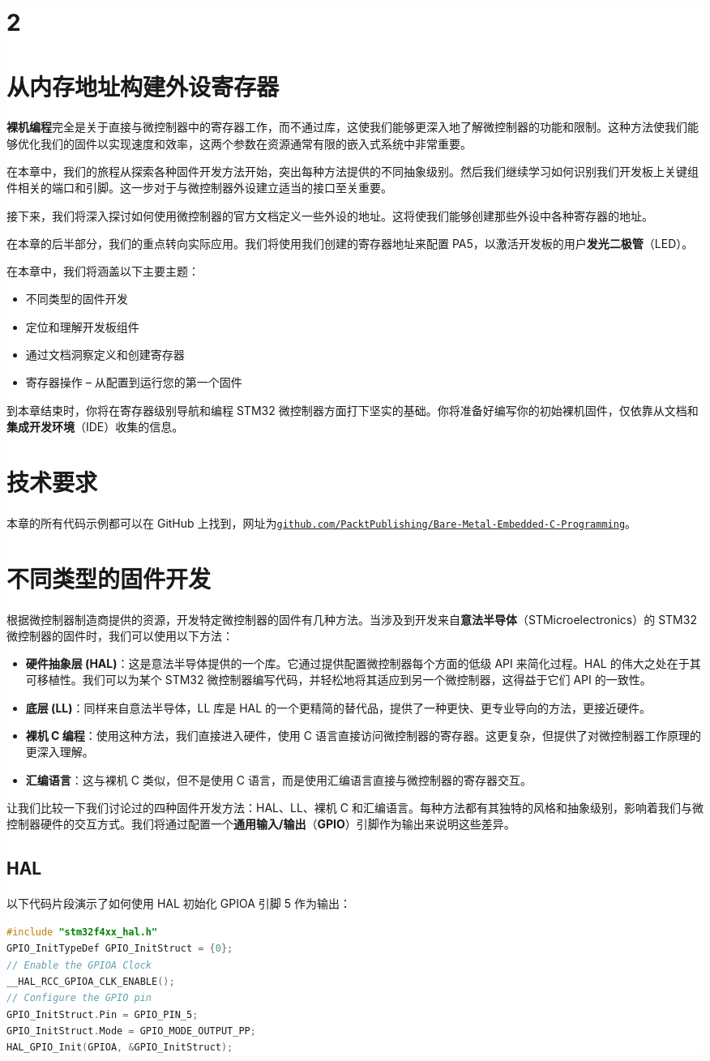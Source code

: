 # 2

# 从内存地址构建外设寄存器

**裸机编程**完全是关于直接与微控制器中的寄存器工作，而不通过库，这使我们能够更深入地了解微控制器的功能和限制。这种方法使我们能够优化我们的固件以实现速度和效率，这两个参数在资源通常有限的嵌入式系统中非常重要。

在本章中，我们的旅程从探索各种固件开发方法开始，突出每种方法提供的不同抽象级别。然后我们继续学习如何识别我们开发板上关键组件相关的端口和引脚。这一步对于与微控制器外设建立适当的接口至关重要。

接下来，我们将深入探讨如何使用微控制器的官方文档定义一些外设的地址。这将使我们能够创建那些外设中各种寄存器的地址。

在本章的后半部分，我们的重点转向实际应用。我们将使用我们创建的寄存器地址来配置 PA5，以激活开发板的用户**发光二极管**（LED）。

在本章中，我们将涵盖以下主要主题：

+   不同类型的固件开发

+   定位和理解开发板组件

+   通过文档洞察定义和创建寄存器

+   寄存器操作 – 从配置到运行您的第一个固件

到本章结束时，你将在寄存器级别导航和编程 STM32 微控制器方面打下坚实的基础。你将准备好编写你的初始裸机固件，仅依靠从文档和**集成开发环境**（IDE）收集的信息。

# 技术要求

本章的所有代码示例都可以在 GitHub 上找到，网址为[`github.com/PacktPublishing/Bare-Metal-Embedded-C-Programming`](https://github.com/PacktPublishing/Bare-Metal-Embedded-C-Programming)。

# 不同类型的固件开发

根据微控制器制造商提供的资源，开发特定微控制器的固件有几种方法。当涉及到开发来自**意法半导体**（STMicroelectronics）的 STM32 微控制器的固件时，我们可以使用以下方法：

+   **硬件抽象层 (HAL)**：这是意法半导体提供的一个库。它通过提供配置微控制器每个方面的低级 API 来简化过程。HAL 的伟大之处在于其可移植性。我们可以为某个 STM32 微控制器编写代码，并轻松地将其适应到另一个微控制器，这得益于它们 API 的一致性。

+   **底层 (LL)**：同样来自意法半导体，LL 库是 HAL 的一个更精简的替代品，提供了一种更快、更专业导向的方法，更接近硬件。

+   **裸机 C 编程**：使用这种方法，我们直接进入硬件，使用 C 语言直接访问微控制器的寄存器。这更复杂，但提供了对微控制器工作原理的更深入理解。

+   **汇编语言**：这与裸机 C 类似，但不是使用 C 语言，而是使用汇编语言直接与微控制器的寄存器交互。

让我们比较一下我们讨论过的四种固件开发方法：HAL、LL、裸机 C 和汇编语言。每种方法都有其独特的风格和抽象级别，影响着我们与微控制器硬件的交互方式。我们将通过配置一个**通用输入/输出**（**GPIO**）引脚作为输出来说明这些差异。

## HAL

以下代码片段演示了如何使用 HAL 初始化 GPIOA 引脚 5 作为输出：

```cpp
#include "stm32f4xx_hal.h"
GPIO_InitTypeDef GPIO_InitStruct = {0};
// Enable the GPIOA Clock
__HAL_RCC_GPIOA_CLK_ENABLE();
// Configure the GPIO pin
GPIO_InitStruct.Pin = GPIO_PIN_5;
GPIO_InitStruct.Mode = GPIO_MODE_OUTPUT_PP;
HAL_GPIO_Init(GPIOA, &GPIO_InitStruct);
```
